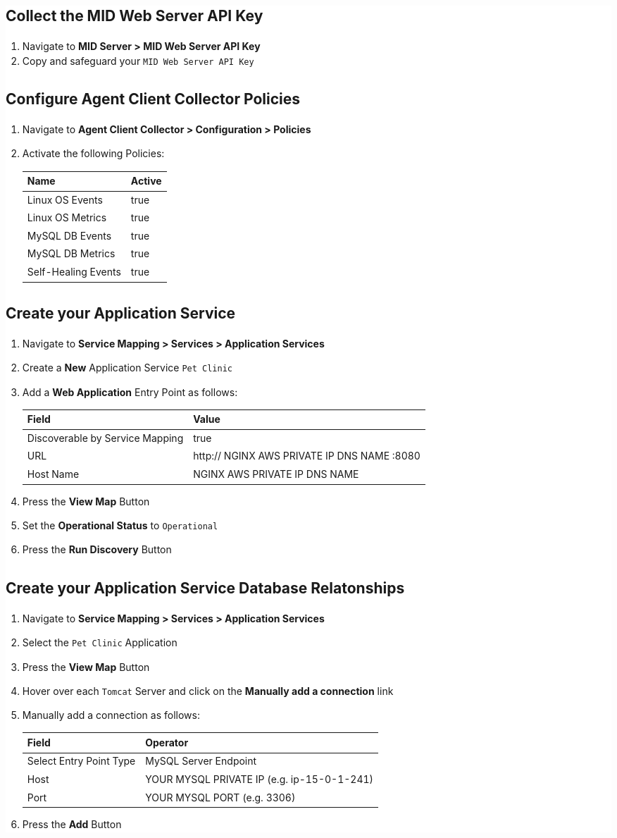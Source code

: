 ## Collect the MID Web Server API Key

1. Navigate to **MID Server > MID Web Server API Key**
2. Copy and safeguard your `MID Web Server API Key`

## Configure Agent Client Collector Policies

1. Navigate to **Agent Client Collector > Configuration > Policies**
2. Activate the following Policies:


   | Name                | Active |
   | --------------------- | -------- |
   | Linux OS Events     | true   |
   | Linux OS Metrics    | true   |
   | MySQL DB Events     | true   |
   | MySQL DB Metrics    | true   |
   | Self-Healing Events | true   |

## Create your Application Service

1. Navigate to **Service Mapping > Services > Application Services**
1. Create a **New** Application Service `Pet Clinic`
1. Add a **Web Application** Entry Point as follows:


   | Field                           | Value                                       |
   | --------------------------------- | --------------------------------------------- |
   | Discoverable by Service Mapping | true                                        |
   | URL                             | http:// NGINX AWS PRIVATE IP DNS NAME :8080 |
   | Host Name                       | NGINX AWS PRIVATE IP DNS NAME               |
1. Press the **View Map** Button
1. Set the **Operational Status** to `Operational`
1. Press the **Run Discovery** Button

## Create your Application Service  Database Relatonships

1. Navigate to **Service Mapping > Services > Application Services**
2. Select the `Pet Clinic` Application
3. Press the **View Map** Button
4. Hover over each `Tomcat` Server and click on the **Manually add a connection** link
5. Manually add a connection as follows:


   | Field                   | Operator                                   |
   | ------------------------- | -------------------------------------------- |
   | Select Entry Point Type | MySQL Server Endpoint                      |
   | Host                    | YOUR MYSQL PRIVATE IP (e.g. ip-15-0-1-241) |
   | Port                    | YOUR MYSQL PORT (e.g. 3306)                |
6. Press the **Add** Button
